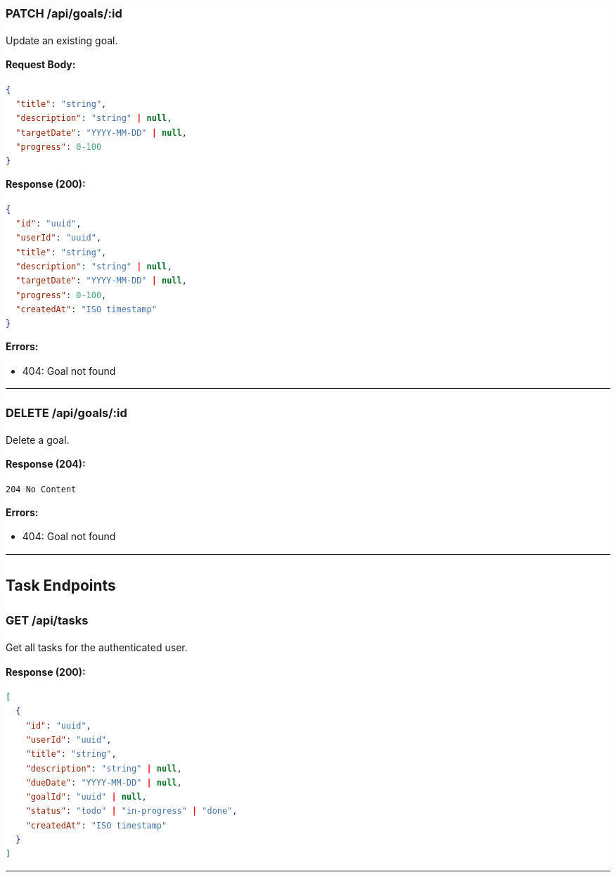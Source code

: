 
### PATCH /api/goals/:id
Update an existing goal.

**Request Body:**
```json
{
  "title": "string",
  "description": "string" | null,
  "targetDate": "YYYY-MM-DD" | null,
  "progress": 0-100
}
```

**Response (200):**
```json
{
  "id": "uuid",
  "userId": "uuid",
  "title": "string",
  "description": "string" | null,
  "targetDate": "YYYY-MM-DD" | null,
  "progress": 0-100,
  "createdAt": "ISO timestamp"
}
```

**Errors:**
- 404: Goal not found

---

### DELETE /api/goals/:id
Delete a goal.

**Response (204):**
```
204 No Content
```

**Errors:**
- 404: Goal not found

---

## Task Endpoints

### GET /api/tasks
Get all tasks for the authenticated user.

**Response (200):**
```json
[
  {
    "id": "uuid",
    "userId": "uuid",
    "title": "string",
    "description": "string" | null,
    "dueDate": "YYYY-MM-DD" | null,
    "goalId": "uuid" | null,
    "status": "todo" | "in-progress" | "done",
    "createdAt": "ISO timestamp"
  }
]
```

---